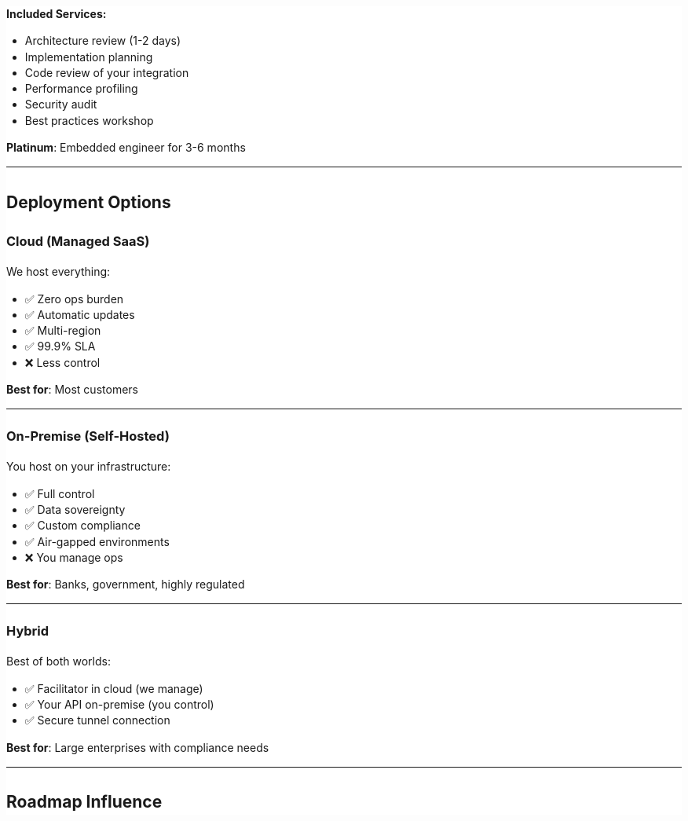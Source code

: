 **Included Services:**

- Architecture review (1-2 days)
- Implementation planning
- Code review of your integration
- Performance profiling
- Security audit
- Best practices workshop

**Platinum**: Embedded engineer for 3-6 months

---

## Deployment Options

### **Cloud** (Managed SaaS)

We host everything:

- ✅ Zero ops burden
- ✅ Automatic updates
- ✅ Multi-region
- ✅ 99.9% SLA
- ❌ Less control

**Best for**: Most customers

---

### **On-Premise** (Self-Hosted)

You host on your infrastructure:

- ✅ Full control
- ✅ Data sovereignty
- ✅ Custom compliance
- ✅ Air-gapped environments
- ❌ You manage ops

**Best for**: Banks, government, highly regulated

---

### **Hybrid**

Best of both worlds:

- ✅ Facilitator in cloud (we manage)
- ✅ Your API on-premise (you control)
- ✅ Secure tunnel connection

**Best for**: Large enterprises with compliance needs

---

## Roadmap Influence
